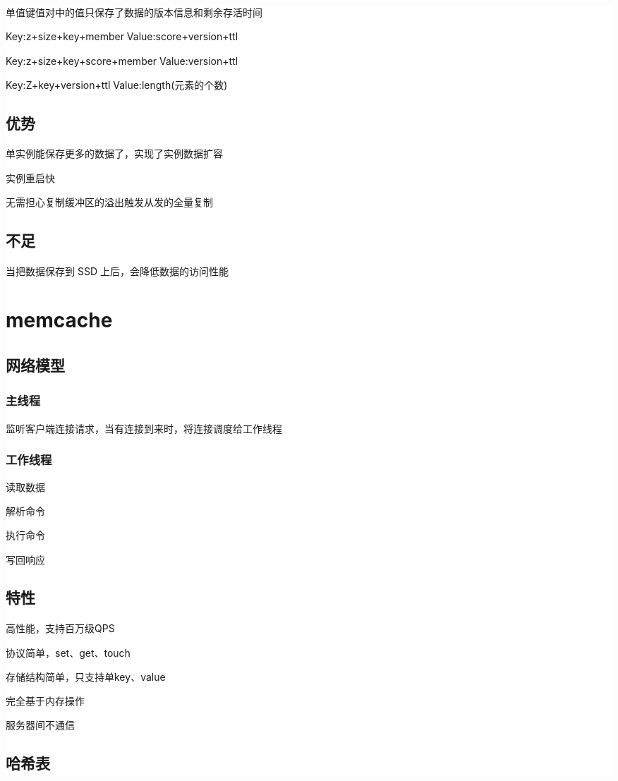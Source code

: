 单值键值对中的值只保存了数据的版本信息和剩余存活时间

Key:z+size+key+member
Value:score+version+ttl

Key:z+size+key+score+member
Value:version+ttl

Key:Z+key+version+ttl
Value:length(元素的个数)

## 优势

 单实例能保存更多的数据了，实现了实例数据扩容

实例重启快

无需担心复制缓冲区的溢出触发从发的全量复制

## 不足

当把数据保存到 SSD 上后，会降低数据的访问性能

# memcache

## 网络模型

### 主线程

监听客户端连接请求，当有连接到来时，将连接调度给工作线程

### 工作线程

读取数据

解析命令

执行命令

写回响应

## 特性

高性能，支持百万级QPS

协议简单，set、get、touch

存储结构简单，只支持单key、value

完全基于内存操作

服务器间不通信

## 哈希表
